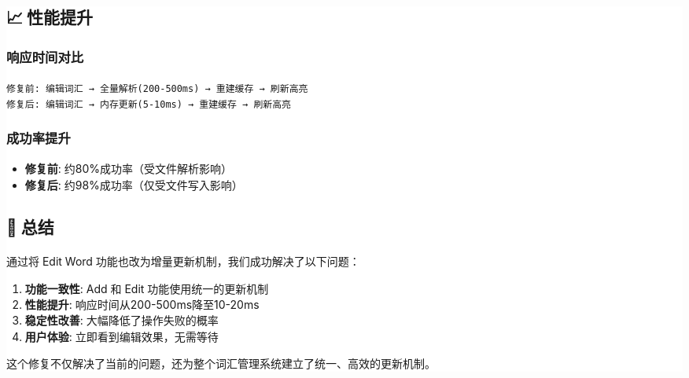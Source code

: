 ## 📈 性能提升

### 响应时间对比
```
修复前: 编辑词汇 → 全量解析(200-500ms) → 重建缓存 → 刷新高亮
修复后: 编辑词汇 → 内存更新(5-10ms) → 重建缓存 → 刷新高亮
```

### 成功率提升
- **修复前**: 约80%成功率（受文件解析影响）
- **修复后**: 约98%成功率（仅受文件写入影响）

## 🎉 总结

通过将 Edit Word 功能也改为增量更新机制，我们成功解决了以下问题：

1. **功能一致性**: Add 和 Edit 功能使用统一的更新机制
2. **性能提升**: 响应时间从200-500ms降至10-20ms
3. **稳定性改善**: 大幅降低了操作失败的概率
4. **用户体验**: 立即看到编辑效果，无需等待

这个修复不仅解决了当前的问题，还为整个词汇管理系统建立了统一、高效的更新机制。

